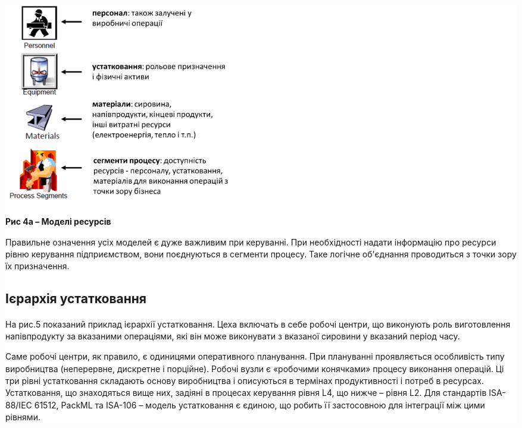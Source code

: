 ![](media/0_4_1.png)

**Рис 4а – Моделі ресурсів** 

Правильне означення усіх моделей є дуже важливим при керуванні. При необхідності надати інформацію про ресурси рівню керування підприємством, вони поєднуються в сегменти процесу. Таке логічне об'єднання проводиться з точки зору їх призначення.  

## Ієрархія устатковання 

На рис.5 показаний приклад ієрархії устатковання. Цеха включать в себе робочі центри, що виконують роль виготовлення напівпродукту за вказаними операціями, які він може виконувати з вказаної сировини у вказаний період часу. 

Саме робочі центри, як правило, є одиницями оперативного планування. При плануванні проявляється особливість типу виробництва (неперервне, дискретне і порційне). Робочі вузли є «робочими конячками» процесу виконання операцій. Ці три рівні устатковання складають основу виробництва і описуються в термінах продуктивності і потреб в ресурсах. Устатковання, що знаходяться вище них, задіяні в процесах керування рівня L4, що нижче – рівня L2. Для стандартів ISA-88/IEC 61512, PackML та  ISA-106 – модель устатковання є єдиною, що робить її застосовною для інтеграції між цими рівнями.
